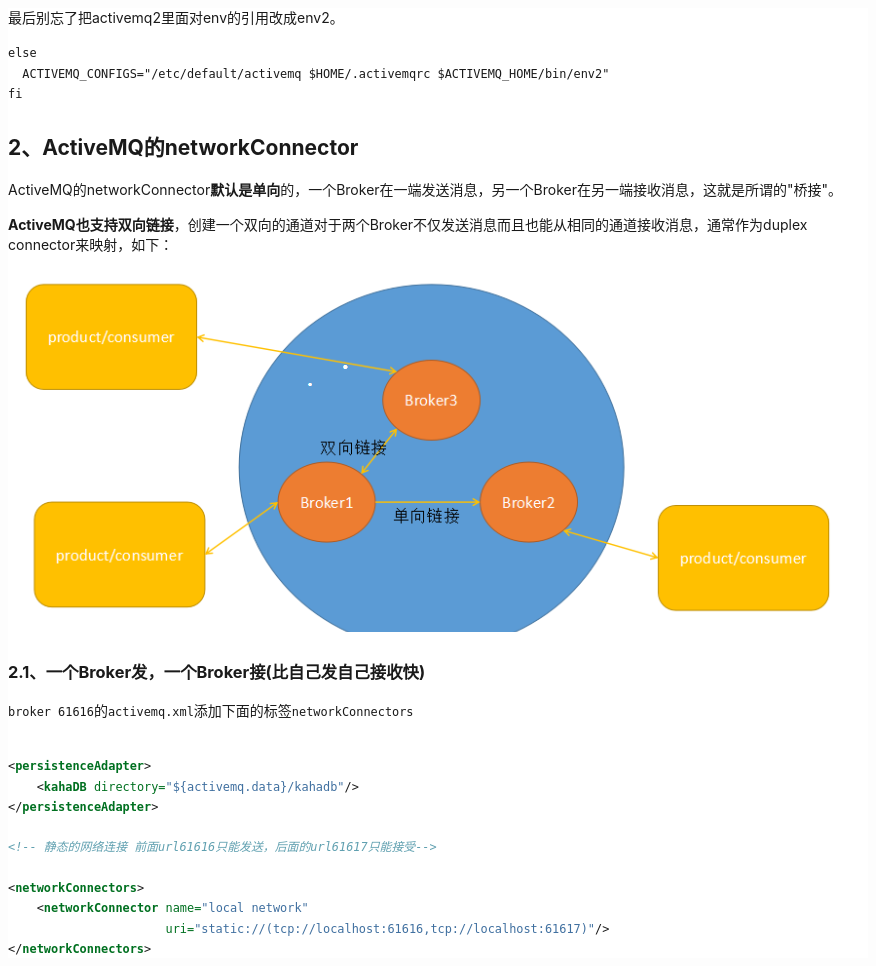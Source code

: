 

最后别忘了把activemq2里面对env的引用改成env2。

```
else
  ACTIVEMQ_CONFIGS="/etc/default/activemq $HOME/.activemqrc $ACTIVEMQ_HOME/bin/env2"
fi

```







## 2、**ActiveMQ的networkConnector**

ActiveMQ的networkConnector**默认是单向**的，一个Broker在一端发送消息，另一个Broker在另一端接收消息，这就是所谓的"桥接"。  

**ActiveMQ也支持双向链接**，创建一个双向的通道对于两个Broker不仅发送消息而且也能从相同的通道接收消息，通常作为duplex connector来映射，如下：



![1567576177212](https://raw.githubusercontent.com/HealerJean/HealerJean.github.io/master/blogImages/1567576177212.png) 





### 2.1、一个Broker发，一个Broker接(比自己发自己接收快)



`broker 61616`的`activemq.xml`添加下面的标签`networkConnectors`

```xml

<persistenceAdapter>
    <kahaDB directory="${activemq.data}/kahadb"/>
</persistenceAdapter>

<!-- 静态的网络连接 前面url61616只能发送，后面的url61617只能接受-->

<networkConnectors>
    <networkConnector name="local network" 
                      uri="static://(tcp://localhost:61616,tcp://localhost:61617)"/>
</networkConnectors>
```
